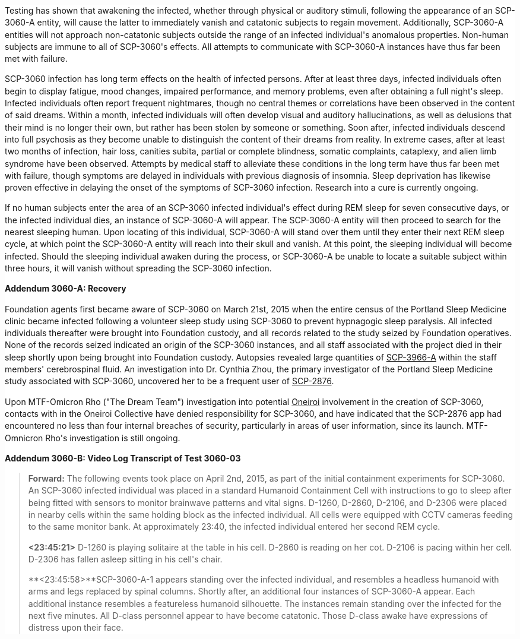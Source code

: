 Testing has shown that awakening the infected, whether through physical or auditory stimuli, following the appearance of an SCP-3060-A entity, will cause the latter to immediately vanish and catatonic subjects to regain movement. Additionally, SCP-3060-A entities will not approach non-catatonic subjects outside the range of an infected individual's anomalous properties. Non-human subjects are immune to all of SCP-3060's effects. All attempts to communicate with SCP-3060-A instances have thus far been met with failure.

SCP-3060 infection has long term effects on the health of infected persons. After at least three days, infected individuals often begin to display fatigue, mood changes, impaired performance, and memory problems, even after obtaining a full night's sleep. Infected individuals often report frequent nightmares, though no central themes or correlations have been observed in the content of said dreams. Within a month, infected individuals will often develop visual and auditory hallucinations, as well as delusions that their mind is no longer their own, but rather has been stolen by someone or something. Soon after, infected individuals descend into full psychosis as they become unable to distinguish the content of their dreams from reality. In extreme cases, after at least two months of infection, hair loss, canities subita, partial or complete blindness, somatic complaints, cataplexy, and alien limb syndrome have been observed. Attempts by medical staff to alleviate these conditions in the long term have thus far been met with failure, though symptoms are delayed in individuals with previous diagnosis of insomnia. Sleep deprivation has likewise proven effective in delaying the onset of the symptoms of SCP-3060 infection. Research into a cure is currently ongoing.

If no human subjects enter the area of an SCP-3060 infected individual's effect during REM sleep for seven consecutive days, or the infected individual dies, an instance of SCP-3060-A will appear. The SCP-3060-A entity will then proceed to search for the nearest sleeping human. Upon locating of this individual, SCP-3060-A will stand over them until they enter their next REM sleep cycle, at which point the SCP-3060-A entity will reach into their skull and vanish. At this point, the sleeping individual will become infected. Should the sleeping individual awaken during the process, or SCP-3060-A be unable to locate a suitable subject within three hours, it will vanish without spreading the SCP-3060 infection.

**Addendum 3060-A: Recovery**

Foundation agents first became aware of SCP-3060 on March 21st, 2015 when the entire census of the Portland Sleep Medicine clinic became infected following a volunteer sleep study using SCP-3060 to prevent hypnagogic sleep paralysis. All infected individuals thereafter were brought into Foundation custody, and all records related to the study seized by Foundation operatives. None of the records seized indicated an origin of the SCP-3060 instances, and all staff associated with the project died in their sleep shortly upon being brought into Foundation custody. Autopsies revealed large quantities of [SCP-3966-A](/scp-3966) within the staff members' cerebrospinal fluid. An investigation into Dr. Cynthia Zhou, the primary investigator of the Portland Sleep Medicine study associated with SCP-3060, uncovered her to be a frequent user of [SCP-2876](/scp-2876).

Upon MTF-Omicron Rho ("The Dream Team") investigation into potential [Oneiroi](/oneiroi) involvement in the creation of SCP-3060, contacts with in the Oneiroi Collective have denied responsibility for SCP-3060, and have indicated that the SCP-2876 app had encountered no less than four internal breaches of security, particularly in areas of user information, since its launch. MTF-Omnicron Rho's investigation is still ongoing.

**Addendum 3060-B: Video Log Transcript of Test 3060-03**

> **Forward:** The following events took place on April 2nd, 2015, as part of the initial containment experiments for SCP-3060. An SCP-3060 infected individual was placed in a standard Humanoid Containment Cell with instructions to go to sleep after being fitted with sensors to monitor brainwave patterns and vital signs. D-1260, D-2860, D-2106, and D-2306 were placed in nearby cells within the same holding block as the infected individual. All cells were equipped with CCTV cameras feeding to the same monitor bank. At approximately 23:40, the infected individual entered her second REM cycle.
> 
> **<23:45:21>** D-1260 is playing solitaire at the table in his cell. D-2860 is reading on her cot. D-2106 is pacing within her cell. D-2306 has fallen asleep sitting in his cell's chair.
> 
> **<23:45:58>**SCP-3060-A-1 appears standing over the infected individual, and resembles a headless humanoid with arms and legs replaced by spinal columns. Shortly after, an additional four instances of SCP-3060-A appear. Each additional instance resembles a featureless humanoid silhouette. The instances remain standing over the infected for the next five minutes. All D-class personnel appear to have become catatonic. Those D-class awake have expressions of distress upon their face.
> 